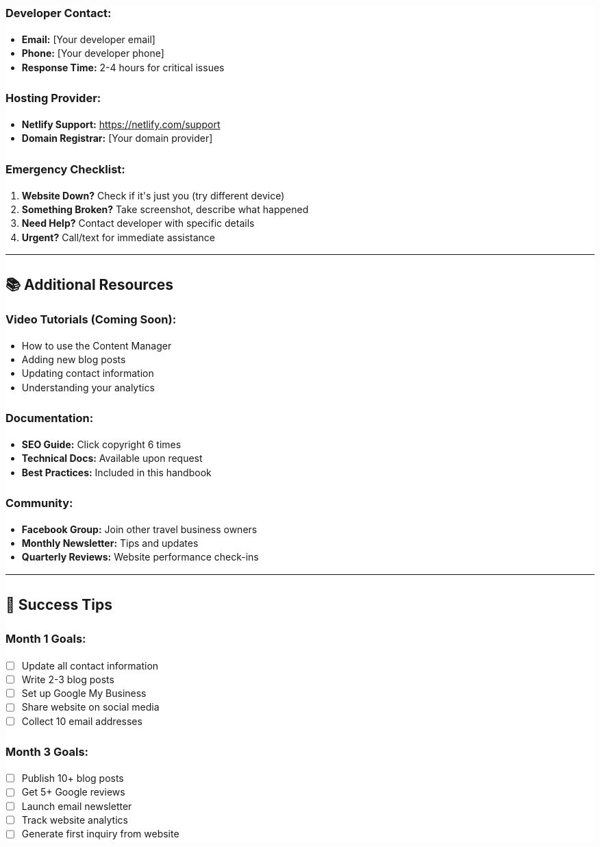 ### **Developer Contact:**
- **Email:** [Your developer email]
- **Phone:** [Your developer phone]
- **Response Time:** 2-4 hours for critical issues

### **Hosting Provider:**
- **Netlify Support:** https://netlify.com/support
- **Domain Registrar:** [Your domain provider]

### **Emergency Checklist:**
1. **Website Down?** Check if it's just you (try different device)
2. **Something Broken?** Take screenshot, describe what happened
3. **Need Help?** Contact developer with specific details
4. **Urgent?** Call/text for immediate assistance

---

## 📚 **Additional Resources**

### **Video Tutorials (Coming Soon):**
- How to use the Content Manager
- Adding new blog posts
- Updating contact information
- Understanding your analytics

### **Documentation:**
- **SEO Guide:** Click copyright 6 times
- **Technical Docs:** Available upon request
- **Best Practices:** Included in this handbook

### **Community:**
- **Facebook Group:** Join other travel business owners
- **Monthly Newsletter:** Tips and updates
- **Quarterly Reviews:** Website performance check-ins

---

## 🎯 **Success Tips**

### **Month 1 Goals:**
- [ ] Update all contact information
- [ ] Write 2-3 blog posts
- [ ] Set up Google My Business
- [ ] Share website on social media
- [ ] Collect 10 email addresses

### **Month 3 Goals:**
- [ ] Publish 10+ blog posts
- [ ] Get 5+ Google reviews
- [ ] Launch email newsletter
- [ ] Track website analytics
- [ ] Generate first inquiry from website
